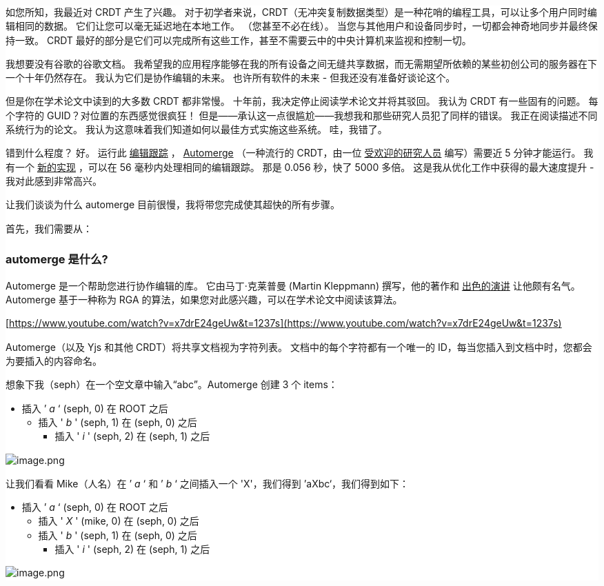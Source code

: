 如您所知，我最近对 CRDT 产生了兴趣。 对于初学者来说，CRDT（无冲突复制数据类型）是一种花哨的编程工具，可以让多个用户同时编辑相同的数据。 它们让您可以毫无延迟地在本地工作。 （您甚至不必在线）。 当您与其他用户和设备同步时，一切都会神奇地同步并最终保持一致。 CRDT 最好的部分是它们可以完成所有这些工作，甚至不需要云中的中央计算机来监视和控制一切。

我想要没有谷歌的谷歌文档。 我希望我的应用程序能够在我的所有设备之间无缝共享数据，而无需期望所依赖的某些初创公司的服务器在下一个十年仍然存在。 我认为它们是协作编辑的未来。 也许所有软件的未来 - 但我还没有准备好谈论这个。

但是你在学术论文中读到的大多数 CRDT 都非常慢。 十年前，我决定停止阅读学术论文并将其驳回。 我认为 CRDT 有一些固有的问题。 每个字符的 GUID？对位置的东西感觉很疯狂！ 但是——承认这一点很尴尬——我想我和那些研究人员犯了同样的错误。 我正在阅读描述不同系统行为的论文。 我认为这意味着我们知道如何以最佳方式实施这些系统。 哇，我错了。

错到什么程度？ 好。 运行此 [编辑跟踪](https://github.com/automerge/automerge-perf/) ， [Automerge](https://github.com/automerge/automerge/) （一种流行的 CRDT，由一位 [受欢迎的研究人员](https://github.com/automerge/automerge/) 编写）需要近 5 分钟才能运行。 我有一个 [新的实现](https://github.com/josephg/diamond-types) ，可以在 56 毫秒内处理相同的编辑跟踪。 那是 0.056 秒，快了 5000 多倍。 这是我从优化工作中获得的最大速度提升 - 我对此感到非常高兴。

让我们谈谈为什么 automerge 目前很慢，我将带您完成使其超快的所有步骤。

首先，我们需要从：

### automerge 是什么?

Automerge 是一个帮助您进行协作编辑的库。 它由马丁·克莱普曼 (Martin Kleppmann) 撰写，他的著作和 [出色的演讲](https://martin.kleppmann.com/2020/07/06/crdt-hard-parts-hydra.html) 让他颇有名气。 Automerge 基于一种称为 RGA 的算法，如果您对此感兴趣，可以在学术论文中阅读该算法。

<iframe 
  src="https://www.youtube.com/watch?v=x7drE24geUw&t=1237s](https://www.youtube.com/watch?v=x7drE24geUw&t=1237s" 
  scrolling="no" 
  border="0" 
  frameborder="no" 
  framespacing="0" 
  allowfullscreen="true" 
  height=600 
  width=800> 
</iframe>

[https://www.youtube.com/watch?v=x7drE24geUw&t=1237s](https://www.youtube.com/watch?v=x7drE24geUw&t=1237s)

Automerge（以及 Yjs 和其他 CRDT）将共享文档视为字符列表。 文档中的每个字符都有一个唯一的 ID，每当您插入到文档中时，您都会为要插入的内容命名。

想象下我（seph）在一个空文章中输入“abc”。Automerge 创建 3 个 items：

- 插入 ’ _​a_ ‘ (seph, 0) 在 ROOT 之后
  - 插入 ' _​b_ ' (seph, 1) 在 (seph, 0) 之后
    - 插入 '​ _​i_ ' (seph, 2) 在 (seph, 1) 之后

![image.png](https://josephg.com/blog/crdts-go-brrr/automerge1.drawio.svg)

让我们看看 Mike（人名）在 ’ _​a_ ‘ 和 ’ _​b_ ‘ 之间插入一个 'X'，我们得到 ’aXbc‘，我们得到如下：

- 插入 ’ _​a_ ‘ (seph, 0) 在 ROOT 之后
  - 插入 ' _​X_ ' (mike, 0) 在 (seph, 0) 之后
  - 插入 ' _​b_ ' (seph, 1) 在 (seph, 0) 之后
    - 插入 '​ _​i_ ' (seph, 2) 在 (seph, 1) 之后

![image.png](https://josephg.com/blog/crdts-go-brrr/automerge2.drawio.svg)
